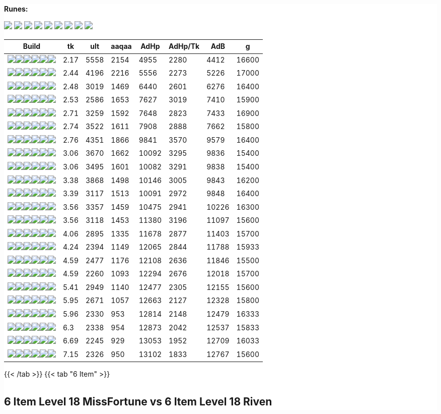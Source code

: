 

**Runes:**


![](/Styles/Precision/PressTheAttack/PressTheAttack.png)
![](/Styles/Precision/Overheal.png)
![](/Styles/Precision/LegendAlacrity/LegendAlacrity.png)
![](/Styles/Precision/CutDown/CutDown.png)
![](/Styles/Sorcery/AbsoluteFocus/AbsoluteFocus.png)
![](/Styles/Sorcery/GatheringStorm/GatheringStorm.png)
![](/StatMods/StatModsAttackSpeedIcon.png)
![](/StatMods/StatModsAdaptiveForceIcon.png)
![](/StatMods/StatModsArmorIcon.png)





 Build |tk|ult|aaqaa|AdHp|AdHp/Tk|AdB|g
-|-|-|-|-|-|-|-
![](/item/3033.png)![](/item/3072.png)![](/item/3095.png)![](/item/6676.png)![](/item/3142.png)![](/item/1038.png)|2.17|5558|2154|4955|2280|4412|16600
![](/item/6672.png)![](/item/6333.png)![](/item/3036.png)![](/item/3153.png)![](/item/3142.png)![](/item/1038.png)|2.44|4196|2216|5556|2273|5226|17000
![](/item/6672.png)![](/item/6673.png)![](/item/3046.png)![](/item/3091.png)![](/item/6691.png)![](/item/1038.png)|2.48|3019|1469|6440|2601|6276|16400
![](/item/3153.png)![](/item/6691.png)![](/item/6672.png)![](/item/3091.png)![](/item/3026.png)![](/item/1001.png)|2.53|2586|1653|7627|3019|7410|15900
![](/item/6672.png)![](/item/6673.png)![](/item/3142.png)![](/item/3091.png)![](/item/6333.png)![](/item/1038.png)|2.71|3259|1592|7648|2823|7433|16900
![](/item/6672.png)![](/item/6692.png)![](/item/3036.png)![](/item/3046.png)![](/item/3026.png)![](/item/1053.png)|2.74|3522|1611|7908|2888|7662|15800
![](/item/6672.png)![](/item/3026.png)![](/item/3036.png)![](/item/3142.png)![](/item/6673.png)![](/item/1038.png)|2.76|4351|1866|9841|3570|9579|16400
![](/item/6672.png)![](/item/3026.png)![](/item/3036.png)![](/item/6692.png)![](/item/6673.png)![](/item/1001.png)|3.06|3670|1662|10092|3295|9836|15400
![](/item/6673.png)![](/item/3026.png)![](/item/6692.png)![](/item/6672.png)![](/item/3033.png)![](/item/1001.png)|3.06|3495|1601|10082|3291|9838|15400
![](/item/6673.png)![](/item/3026.png)![](/item/6692.png)![](/item/3036.png)![](/item/3046.png)![](/item/1038.png)|3.38|3868|1498|10146|3005|9843|16200
![](/item/6673.png)![](/item/3026.png)![](/item/6692.png)![](/item/6672.png)![](/item/3094.png)![](/item/1038.png)|3.39|3117|1513|10091|2972|9848|16400
![](/item/6673.png)![](/item/3026.png)![](/item/3814.png)![](/item/6672.png)![](/item/3142.png)![](/item/1038.png)|3.56|3357|1459|10475|2941|10226|16300
![](/item/6672.png)![](/item/3026.png)![](/item/3036.png)![](/item/6673.png)![](/item/6333.png)![](/item/1001.png)|3.56|3118|1453|11380|3196|11097|15600
![](/item/6673.png)![](/item/3026.png)![](/item/6692.png)![](/item/6672.png)![](/item/6333.png)![](/item/1001.png)|4.06|2895|1335|11678|2877|11403|15700
![](/item/6673.png)![](/item/3026.png)![](/item/6333.png)![](/item/6672.png)![](/item/3078.png)![](/item/1001.png)|4.24|2394|1149|12065|2844|11788|15933
![](/item/6673.png)![](/item/3026.png)![](/item/3814.png)![](/item/6672.png)![](/item/6333.png)![](/item/1001.png)|4.59|2477|1176|12108|2636|11846|15500
![](/item/6673.png)![](/item/3026.png)![](/item/6333.png)![](/item/6672.png)![](/item/3071.png)![](/item/1001.png)|4.59|2260|1093|12294|2676|12018|15700
![](/item/6673.png)![](/item/3026.png)![](/item/6692.png)![](/item/6333.png)![](/item/3814.png)![](/item/1001.png)|5.41|2949|1140|12477|2305|12155|15600
![](/item/6673.png)![](/item/3026.png)![](/item/6692.png)![](/item/6333.png)![](/item/3071.png)![](/item/1001.png)|5.95|2671|1057|12663|2127|12328|15800
![](/item/6673.png)![](/item/3026.png)![](/item/3078.png)![](/item/6333.png)![](/item/3161.png)![](/item/1001.png)|5.96|2330|953|12814|2148|12479|16333
![](/item/6673.png)![](/item/3026.png)![](/item/3078.png)![](/item/6333.png)![](/item/3814.png)![](/item/1001.png)|6.3|2338|954|12873|2042|12537|15833
![](/item/6673.png)![](/item/3026.png)![](/item/3078.png)![](/item/6333.png)![](/item/3071.png)![](/item/1001.png)|6.69|2245|929|13053|1952|12709|16033
![](/item/6673.png)![](/item/3026.png)![](/item/3814.png)![](/item/6333.png)![](/item/3071.png)![](/item/1001.png)|7.15|2326|950|13102|1833|12767|15600
{{< /tab >}}
{{< tab "6 Item" >}}
## 6 Item Level 18 MissFortune vs 6 Item Level 18 Riven
